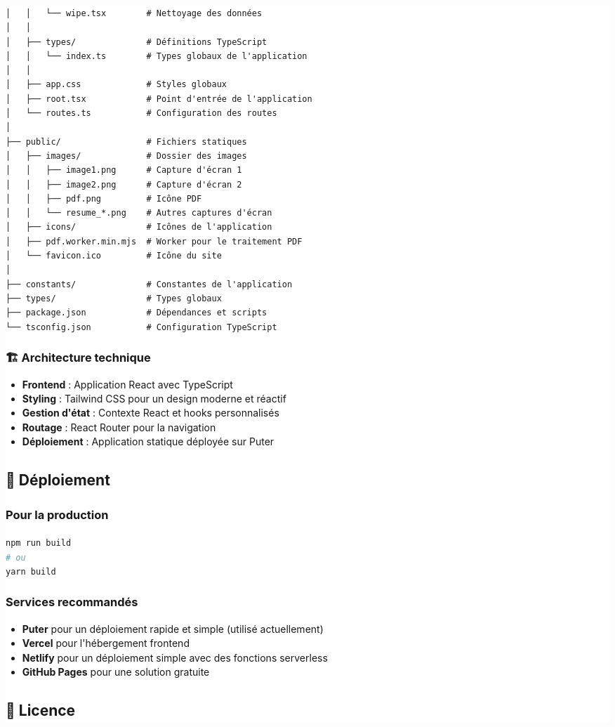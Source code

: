 ```
│   │   └── wipe.tsx        # Nettoyage des données
│   │
│   ├── types/              # Définitions TypeScript
│   │   └── index.ts        # Types globaux de l'application
│   │
│   ├── app.css             # Styles globaux
│   ├── root.tsx            # Point d'entrée de l'application
│   └── routes.ts           # Configuration des routes
│
├── public/                 # Fichiers statiques
│   ├── images/             # Dossier des images
│   │   ├── image1.png      # Capture d'écran 1
│   │   ├── image2.png      # Capture d'écran 2
│   │   ├── pdf.png         # Icône PDF
│   │   └── resume_*.png    # Autres captures d'écran
│   ├── icons/              # Icônes de l'application
│   ├── pdf.worker.min.mjs  # Worker pour le traitement PDF
│   └── favicon.ico         # Icône du site
│
├── constants/              # Constantes de l'application
├── types/                  # Types globaux
├── package.json            # Dépendances et scripts
└── tsconfig.json           # Configuration TypeScript
```

### 🏗️ Architecture technique

- **Frontend** : Application React avec TypeScript
- **Styling** : Tailwind CSS pour un design moderne et réactif
- **Gestion d'état** : Contexte React et hooks personnalisés
- **Routage** : React Router pour la navigation
- **Déploiement** : Application statique déployée sur Puter

## 🚀 Déploiement

### Pour la production
```bash
npm run build
# ou
yarn build
```

### Services recommandés
- **Puter** pour un déploiement rapide et simple (utilisé actuellement)
- **Vercel** pour l'hébergement frontend
- **Netlify** pour un déploiement simple avec des fonctions serverless
- **GitHub Pages** pour une solution gratuite

## 📄 Licence
